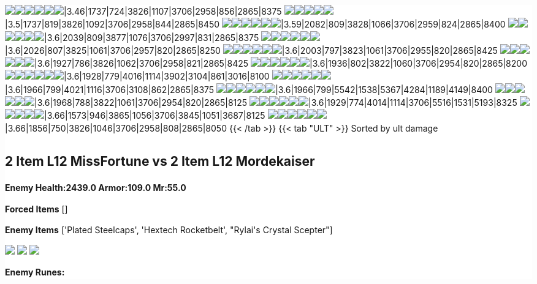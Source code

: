 ![](/item/6672.png)![](/item/3046.png)![](/item/1053.png)![](/item/1055.png)![](/item/1037.png)![](/item/1036.png)|3.46|1737|724|3826|1107|3706|2958|856|2865|8375
![](/item/6672.png)![](/item/3095.png)![](/item/1053.png)![](/item/1055.png)![](/item/3006.png)|3.5|1737|819|3826|1092|3706|2958|844|2865|8450
![](/item/6672.png)![](/item/6675.png)![](/item/1001.png)![](/item/1053.png)![](/item/1055.png)![](/item/1036.png)|3.59|2082|809|3828|1066|3706|2959|824|2865|8400
![](/item/6672.png)![](/item/3074.png)![](/item/1001.png)![](/item/1055.png)![](/item/1037.png)![](/item/1036.png)|3.6|2039|809|3877|1076|3706|2997|831|2865|8375
![](/item/6672.png)![](/item/3179.png)![](/item/1001.png)![](/item/1053.png)![](/item/1055.png)![](/item/1038.png)|3.6|2026|807|3825|1061|3706|2957|820|2865|8250
![](/item/6672.png)![](/item/3004.png)![](/item/1001.png)![](/item/1053.png)![](/item/1055.png)![](/item/1037.png)|3.6|2003|797|3823|1061|3706|2955|820|2865|8425
![](/item/6672.png)![](/item/3508.png)![](/item/1001.png)![](/item/1053.png)![](/item/1055.png)![](/item/1037.png)|3.6|1927|786|3826|1062|3706|2958|821|2865|8425
![](/item/6672.png)![](/item/6694.png)![](/item/1001.png)![](/item/1053.png)![](/item/1055.png)![](/item/1036.png)|3.6|1936|802|3822|1060|3706|2954|820|2865|8200
![](/item/6672.png)![](/item/6692.png)![](/item/1001.png)![](/item/1053.png)![](/item/1055.png)![](/item/1036.png)|3.6|1928|779|4016|1114|3902|3104|861|3016|8100
![](/item/6672.png)![](/item/3072.png)![](/item/1001.png)![](/item/1055.png)![](/item/1037.png)![](/item/1036.png)|3.6|1966|799|4021|1116|3706|3108|862|2865|8375
![](/item/6672.png)![](/item/6673.png)![](/item/1001.png)![](/item/1055.png)![](/item/1038.png)![](/item/1036.png)|3.6|1966|799|5542|1538|5367|4284|1189|4149|8400
![](/item/6672.png)![](/item/6695.png)![](/item/1001.png)![](/item/1053.png)![](/item/1055.png)![](/item/1037.png)|3.6|1968|788|3822|1061|3706|2954|820|2865|8125
![](/item/6672.png)![](/item/3156.png)![](/item/1001.png)![](/item/1053.png)![](/item/1055.png)![](/item/1037.png)|3.6|1929|774|4014|1114|3706|5516|1531|5193|8325
![](/item/3153.png)![](/item/3091.png)![](/item/1001.png)![](/item/1055.png)![](/item/1037.png)|3.66|1573|946|3865|1056|3706|3845|1051|3687|8125
![](/item/6672.png)![](/item/3006.png)![](/item/1053.png)![](/item/1055.png)![](/item/1038.png)![](/item/1038.png)|3.66|1856|750|3826|1046|3706|2958|808|2865|8050
{{< /tab >}}
{{< tab "ULT" >}}
Sorted by ult damage
## 2 Item L12 MissFortune vs 2 Item L12 Mordekaiser

**Enemy Health:2439.0 Armor:109.0 Mr:55.0**


**Forced Items** []








**Enemy Items** ['Plated Steelcaps', 'Hextech Rocketbelt', "Rylai's Crystal Scepter"]





![](/item/3047.png)
![](/item/3152.png)
![](/item/3116.png)



**Enemy Runes:**




